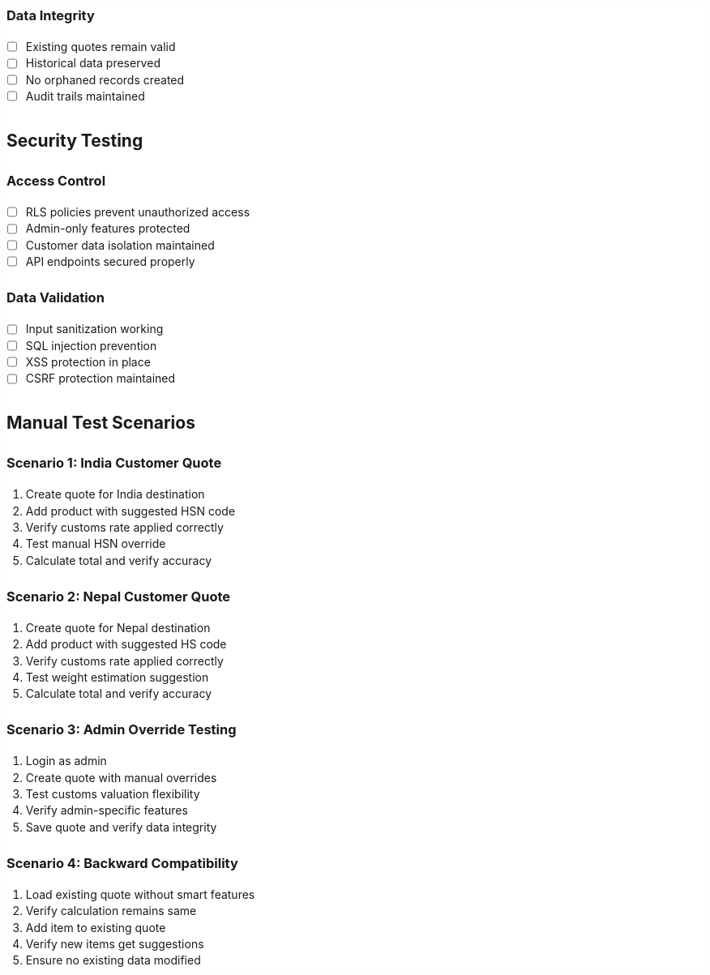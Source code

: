 ### Data Integrity
- [ ] Existing quotes remain valid
- [ ] Historical data preserved
- [ ] No orphaned records created
- [ ] Audit trails maintained

## Security Testing
### Access Control
- [ ] RLS policies prevent unauthorized access
- [ ] Admin-only features protected
- [ ] Customer data isolation maintained
- [ ] API endpoints secured properly

### Data Validation
- [ ] Input sanitization working
- [ ] SQL injection prevention
- [ ] XSS protection in place
- [ ] CSRF protection maintained

## Manual Test Scenarios

### Scenario 1: India Customer Quote
1. Create quote for India destination
2. Add product with suggested HSN code
3. Verify customs rate applied correctly
4. Test manual HSN override
5. Calculate total and verify accuracy

### Scenario 2: Nepal Customer Quote  
1. Create quote for Nepal destination
2. Add product with suggested HS code
3. Verify customs rate applied correctly
4. Test weight estimation suggestion
5. Calculate total and verify accuracy

### Scenario 3: Admin Override Testing
1. Login as admin
2. Create quote with manual overrides
3. Test customs valuation flexibility
4. Verify admin-specific features
5. Save quote and verify data integrity

### Scenario 4: Backward Compatibility
1. Load existing quote without smart features
2. Verify calculation remains same
3. Add item to existing quote
4. Verify new items get suggestions
5. Ensure no existing data modified
